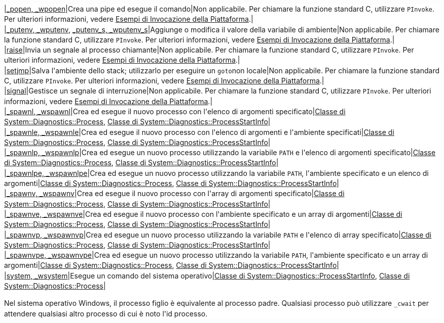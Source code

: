 |[\_popen, \_wpopen](../c-runtime-library/reference/popen-wpopen.md)|Crea una pipe ed esegue il comando|Non applicabile.  Per chiamare la funzione standard C, utilizzare `PInvoke`.  Per ulteriori informazioni, vedere [Esempi di Invocazione della Piattaforma](../Topic/Platform%20Invoke%20Examples.md).|  
|[\_putenv, \_wputenv](../c-runtime-library/reference/putenv-wputenv.md), [\_putenv\_s, \_wputenv\_s](../c-runtime-library/reference/putenv-s-wputenv-s.md)|Aggiunge o modifica il valore della variabile di ambiente|Non applicabile.  Per chiamare la funzione standard C, utilizzare `PInvoke`.  Per ulteriori informazioni, vedere [Esempi di Invocazione della Piattaforma](../Topic/Platform%20Invoke%20Examples.md).|  
|[raise](../c-runtime-library/reference/raise.md)|Invia un segnale al processo chiamante|Non applicabile.  Per chiamare la funzione standard C, utilizzare `PInvoke`.  Per ulteriori informazioni, vedere [Esempi di Invocazione della Piattaforma](../Topic/Platform%20Invoke%20Examples.md).|  
|[setjmp](../c-runtime-library/reference/setjmp.md)|Salva l'ambiente dello stack; utilizzarlo per eseguire un `goto`non locale|Non applicabile.  Per chiamare la funzione standard C, utilizzare `PInvoke`.  Per ulteriori informazioni, vedere [Esempi di Invocazione della Piattaforma](../Topic/Platform%20Invoke%20Examples.md).|  
|[signal](../c-runtime-library/reference/signal.md)|Gestisce un segnale di interruzione|Non applicabile.  Per chiamare la funzione standard C, utilizzare `PInvoke`.  Per ulteriori informazioni, vedere [Esempi di Invocazione della Piattaforma](../Topic/Platform%20Invoke%20Examples.md).|  
|[\_spawnl, \_wspawnl](../c-runtime-library/reference/spawnl-wspawnl.md)|Crea ed esegue il nuovo processo con l'elenco di argomenti specificato|[Classe di System::Diagnostics::Process](https://msdn.microsoft.com/en-us/library/system.diagnostics.process.aspx), [Classe di System::Diagnostics::ProcessStartInfo](https://msdn.microsoft.com/en-us/library/system.diagnostics.processstartinfo.aspx)|  
|[\_spawnle, \_wspawnle](../c-runtime-library/reference/spawnle-wspawnle.md)|Crea ed esegue il nuovo processo con l'elenco di argomenti e l'ambiente specificati|[Classe di System::Diagnostics::Process](https://msdn.microsoft.com/en-us/library/system.diagnostics.process.aspx), [Classe di System::Diagnostics::ProcessStartInfo](https://msdn.microsoft.com/en-us/library/system.diagnostics.processstartinfo.aspx)|  
|[\_spawnlp, \_wspawnlp](../c-runtime-library/reference/spawnlp-wspawnlp.md)|Crea ed esegue un nuovo processo utilizzando la variabile `PATH` e l'elenco di argomenti specificato|[Classe di System::Diagnostics::Process](https://msdn.microsoft.com/en-us/library/system.diagnostics.process.aspx), [Classe di System::Diagnostics::ProcessStartInfo](https://msdn.microsoft.com/en-us/library/system.diagnostics.processstartinfo.aspx)|  
|[\_spawnlpe, \_wspawnlpe](../c-runtime-library/reference/spawnlpe-wspawnlpe.md)|Crea ed esegue un nuovo processo utilizzando la variabile `PATH`, l'ambiente specificato e un elenco di argomenti|[Classe di System::Diagnostics::Process](https://msdn.microsoft.com/en-us/library/system.diagnostics.process.aspx), [Classe di System::Diagnostics::ProcessStartInfo](https://msdn.microsoft.com/en-us/library/system.diagnostics.processstartinfo.aspx)|  
|[\_spawnv, \_wspawnv](../c-runtime-library/reference/spawnv-wspawnv.md)|Crea ed esegue il nuovo processo con l'array di argomenti specificato|[Classe di System::Diagnostics::Process](https://msdn.microsoft.com/en-us/library/system.diagnostics.process.aspx), [Classe di System::Diagnostics::ProcessStartInfo](https://msdn.microsoft.com/en-us/library/system.diagnostics.processstartinfo.aspx)|  
|[\_spawnve, \_wspawnve](../c-runtime-library/reference/spawnve-wspawnve.md)|Crea ed esegue il nuovo processo con l'ambiente specificato e un array di argomenti|[Classe di System::Diagnostics::Process](https://msdn.microsoft.com/en-us/library/system.diagnostics.process.aspx), [Classe di System::Diagnostics::ProcessStartInfo](https://msdn.microsoft.com/en-us/library/system.diagnostics.processstartinfo.aspx)|  
|[\_spawnvp, \_wspawnvp](../c-runtime-library/reference/spawnvp-wspawnvp.md)|Crea ed esegue un nuovo processo utilizzando la variabile `PATH` e l'elenco di array specificato|[Classe di System::Diagnostics::Process](https://msdn.microsoft.com/en-us/library/system.diagnostics.process.aspx), [Classe di System::Diagnostics::ProcessStartInfo](https://msdn.microsoft.com/en-us/library/system.diagnostics.processstartinfo.aspx)|  
|[\_spawnvpe, \_wspawnvpe](../c-runtime-library/reference/spawnvpe-wspawnvpe.md)|Crea ed esegue un nuovo processo utilizzando la variabile `PATH`, l'ambiente specificato e un array di argomenti|[Classe di System::Diagnostics::Process](https://msdn.microsoft.com/en-us/library/system.diagnostics.process.aspx), [Classe di System::Diagnostics::ProcessStartInfo](https://msdn.microsoft.com/en-us/library/system.diagnostics.processstartinfo.aspx)|  
|[system, \_wsystem](../c-runtime-library/reference/system-wsystem.md)|Esegue un comando del sistema operativo|[Classe di System::Diagnostics::ProcessStartInfo](https://msdn.microsoft.com/en-us/library/system.diagnostics.processstartinfo.aspx), [Classe di System::Diagnostics::Process](https://msdn.microsoft.com/en-us/library/system.diagnostics.process.aspx)|  
  
 Nel sistema operativo Windows, il processo figlio è equivalente al processo padre.  Qualsiasi processo può utilizzare `_cwait` per attendere qualsiasi altro processo di cui è noto l'id processo.  
  